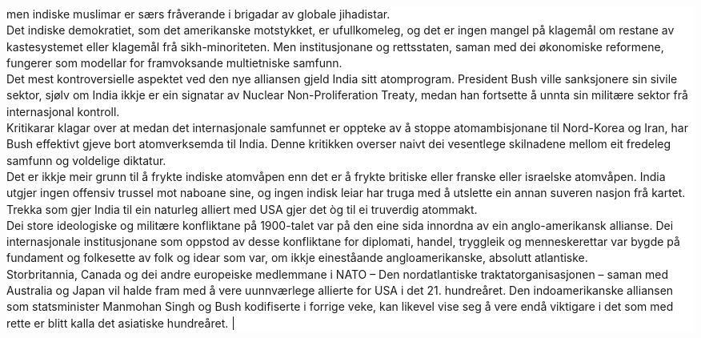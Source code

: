 men indiske muslimar er særs fråverande i brigadar av globale jihadistar.<br/>Det indiske demokratiet, som det amerikanske motstykket, er ufullkomeleg, og det er ingen mangel på klagemål om restane av kastesystemet eller klagemål frå sikh-minoriteten. Men institusjonane og rettsstaten, saman med dei økonomiske reformene, fungerer som modellar for framvoksande multietniske samfunn.<br/>Det mest kontroversielle aspektet ved den nye alliansen gjeld India sitt atomprogram. President Bush ville sanksjonere sin sivile sektor, sjølv om India ikkje er ein signatar av Nuclear Non-Proliferation Treaty, medan han fortsette å unnta sin militære sektor frå internasjonal kontroll.<br/>Kritikarar klagar over at medan det internasjonale samfunnet er oppteke av å stoppe atomambisjonane til Nord-Korea og Iran, har Bush effektivt gjeve bort atomverksemda til India. Denne kritikken overser naivt dei vesentlege skilnadene mellom eit fredeleg samfunn og voldelige diktatur.<br/>Det er ikkje meir grunn til å frykte indiske atomvåpen enn det er å frykte britiske eller franske eller israelske atomvåpen. India utgjer ingen offensiv trussel mot naboane sine, og ingen indisk leiar har truga med å utslette ein annan suveren nasjon frå kartet. Trekka som gjer India til ein naturleg alliert med USA gjer det òg til ei truverdig atommakt.<br/>Dei store ideologiske og militære konfliktane på 1900-talet var på den eine sida innordna av ein anglo-amerikansk allianse. Dei internasjonale institusjonane som oppstod av desse konfliktane for diplomati, handel, tryggleik og menneskerettar var bygde på fundament og folkesette av folk og idear som var, om ikkje eineståande angloamerikanske, absolutt atlantiske.<br/>Storbritannia, Canada og dei andre europeiske medlemmane i NATO – Den nordatlantiske traktatorganisasjonen – saman med Australia og Japan vil halde fram med å vere uunnværlege allierte for USA i det 21. hundreåret. Den indoamerikanske alliansen som statsminister Manmohan Singh og Bush kodifiserte i forrige veke, kan likevel vise seg å vere endå viktigare i det som med rette er blitt kalla det asiatiske hundreåret. |